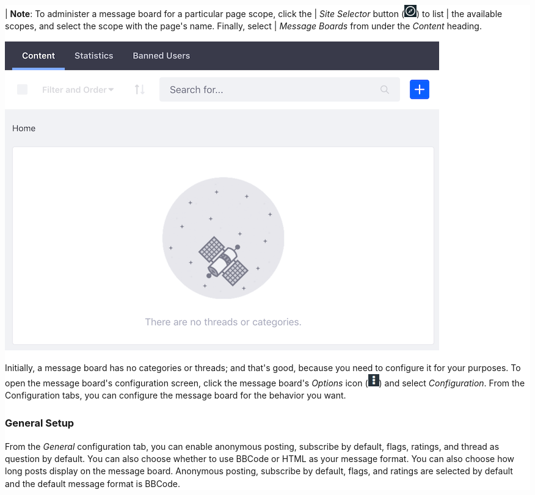 | **Note**: To administer a message board for a particular page scope, click the
| *Site Selector* button (![Compass](../../../images/icon-compass.png)) to list
| the available scopes, and select the scope with the page's name. Finally, select
| *Message Boards* from under the *Content* heading.

![Figure 1: A Message Board instance starts empty, ready for you to configure for your purposes.](../../../images/message-boards-administration.png)

Initially, a message board has no categories or threads; and that's good,
because you need to configure it for your purposes. To open the message board's
configuration screen, click the message board's *Options* icon
(![Options](../../../images/icon-options.png)) and select *Configuration*. From the
Configuration tabs, you can configure the message board for the behavior you
want. 

### General Setup

From the *General* configuration tab, you can enable anonymous posting,
subscribe by default, flags, ratings, and thread as question by default. You can
also choose whether to use BBCode or HTML as your message format. You can also
choose how long posts display on the message board. Anonymous posting, subscribe
by default, flags, and ratings are selected by default and the default message
format is BBCode. 
